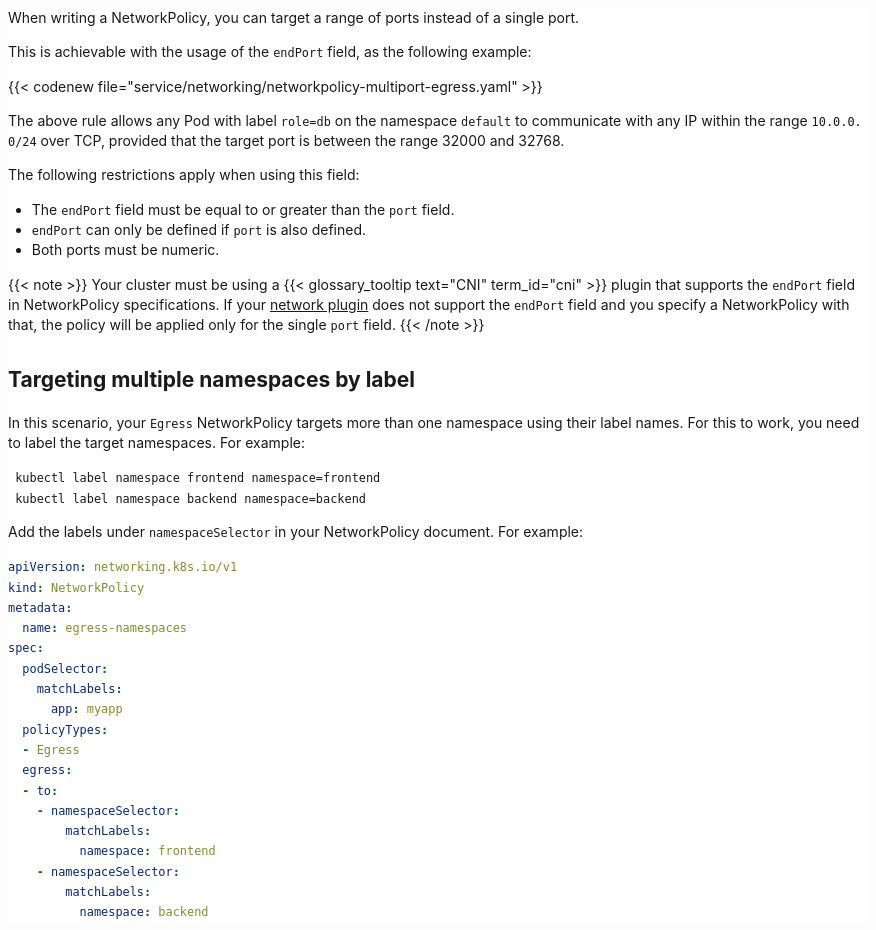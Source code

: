 When writing a NetworkPolicy, you can target a range of ports instead of a single port.

This is achievable with the usage of the `endPort` field, as the following example:

{{< codenew file="service/networking/networkpolicy-multiport-egress.yaml" >}}

The above rule allows any Pod with label `role=db` on the namespace `default` to communicate 
with any IP within the range `10.0.0.0/24` over TCP, provided that the target 
port is between the range 32000 and 32768.

The following restrictions apply when using this field:

* The `endPort` field must be equal to or greater than the `port` field.
* `endPort` can only be defined if `port` is also defined.
* Both ports must be numeric.

{{< note >}}
Your cluster must be using a {{< glossary_tooltip text="CNI" term_id="cni" >}} plugin that
supports the `endPort` field in NetworkPolicy specifications.
If your [network plugin](/docs/concepts/extend-kubernetes/compute-storage-net/network-plugins/) 
does not support the `endPort` field and you specify a NetworkPolicy with that,
the policy will be applied only for the single `port` field.
{{< /note >}}

## Targeting multiple namespaces by label

In this scenario, your `Egress` NetworkPolicy targets more than one namespace using their
label names. For this to work, you need to label the target namespaces. For example:

```shell
 kubectl label namespace frontend namespace=frontend
 kubectl label namespace backend namespace=backend
```

Add the labels under `namespaceSelector` in your NetworkPolicy document. For example:

```yaml
apiVersion: networking.k8s.io/v1
kind: NetworkPolicy
metadata:
  name: egress-namespaces
spec:
  podSelector:
    matchLabels:
      app: myapp
  policyTypes:
  - Egress
  egress:
  - to:
    - namespaceSelector:
        matchLabels:
          namespace: frontend
    - namespaceSelector:
        matchLabels:
          namespace: backend
```
